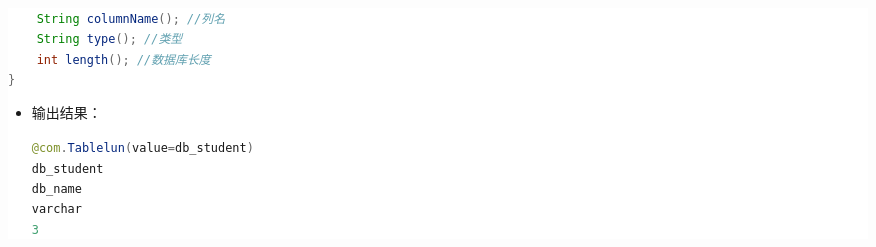 ```java
    String columnName(); //列名
    String type(); //类型
    int length(); //数据库长度
}
```

+ 输出结果：

  ```java
  @com.Tablelun(value=db_student)
  db_student
  db_name
  varchar
  3
  ```
